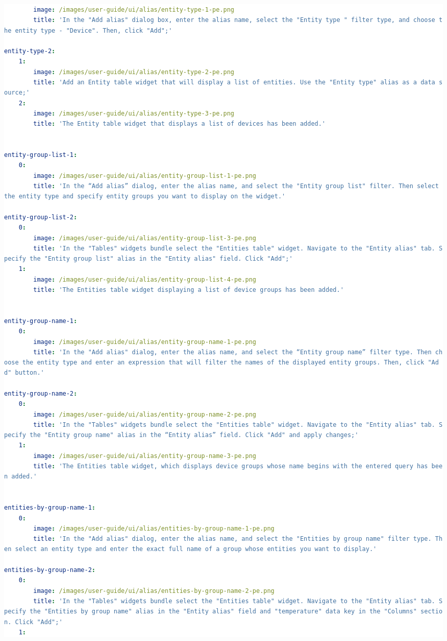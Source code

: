 ```yaml
        image: /images/user-guide/ui/alias/entity-type-1-pe.png
        title: 'In the "Add alias" dialog box, enter the alias name, select the "Entity type " filter type, and choose the entity type - "Device". Then, click "Add";'

entity-type-2:
    1:
        image: /images/user-guide/ui/alias/entity-type-2-pe.png
        title: 'Add an Entity table widget that will display a list of entities. Use the "Entity type" alias as a data source;'
    2:
        image: /images/user-guide/ui/alias/entity-type-3-pe.png
        title: 'The Entity table widget that displays a list of devices has been added.'


entity-group-list-1:
    0:
        image: /images/user-guide/ui/alias/entity-group-list-1-pe.png
        title: 'In the “Add alias” dialog, enter the alias name, and select the "Entity group list" filter. Then select the entity type and specify entity groups you want to display on the widget.'

entity-group-list-2:
    0:
        image: /images/user-guide/ui/alias/entity-group-list-3-pe.png
        title: 'In the "Tables" widgets bundle select the "Entities table" widget. Navigate to the "Entity alias" tab. Specify the "Entity group list" alias in the "Entity alias" field. Click "Add";'
    1:
        image: /images/user-guide/ui/alias/entity-group-list-4-pe.png
        title: 'The Entities table widget displaying a list of device groups has been added.'


entity-group-name-1:
    0:
        image: /images/user-guide/ui/alias/entity-group-name-1-pe.png
        title: 'In the "Add alias" dialog, enter the alias name, and select the “Entity group name” filter type. Then choose the entity type and enter an expression that will filter the names of the displayed entity groups. Then, click "Add" button.'

entity-group-name-2:
    0:
        image: /images/user-guide/ui/alias/entity-group-name-2-pe.png
        title: 'In the "Tables" widgets bundle select the "Entities table" widget. Navigate to the "Entity alias" tab. Specify the "Entity group name" alias in the “Entity alias” field. Click "Add" and apply changes;'
    1:
        image: /images/user-guide/ui/alias/entity-group-name-3-pe.png
        title: 'The Entities table widget, which displays device groups whose name begins with the entered query has been added.'


entities-by-group-name-1:
    0:
        image: /images/user-guide/ui/alias/entities-by-group-name-1-pe.png
        title: 'In the "Add alias" dialog, enter the alias name, and select the "Entities by group name" filter type. Then select an entity type and enter the exact full name of a group whose entities you want to display.'

entities-by-group-name-2:
    0:
        image: /images/user-guide/ui/alias/entities-by-group-name-2-pe.png
        title: 'In the "Tables" widgets bundle select the "Entities table" widget. Navigate to the "Entity alias" tab. Specify the "Entities by group name" alias in the "Entity alias" field and "temperature" data key in the "Columns" section. Click "Add";'
    1:
```